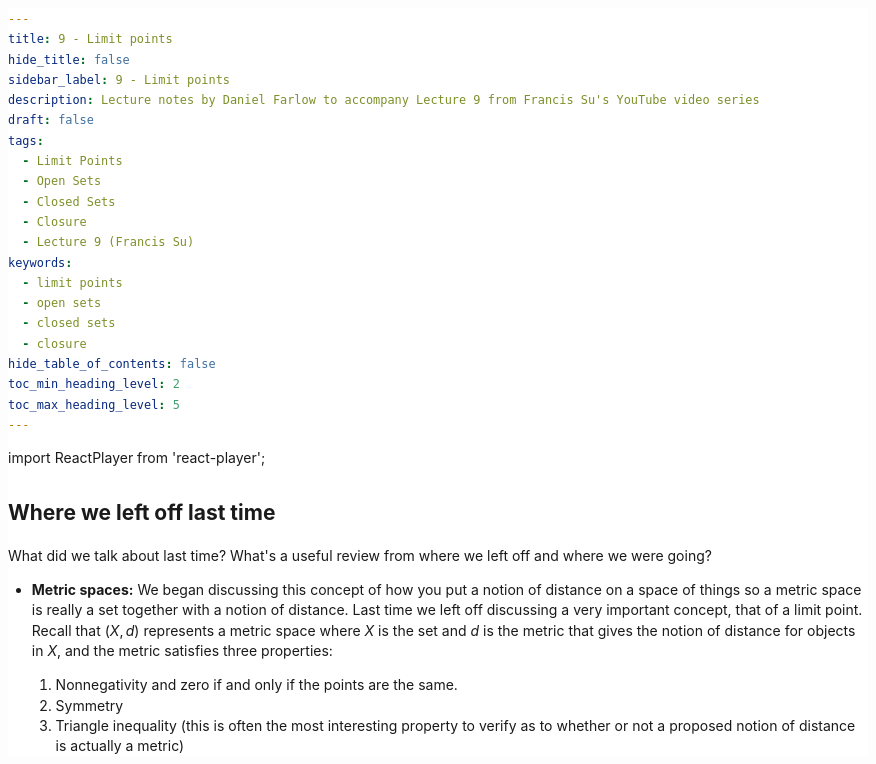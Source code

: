 ```yaml
---
title: 9 - Limit points
hide_title: false
sidebar_label: 9 - Limit points
description: Lecture notes by Daniel Farlow to accompany Lecture 9 from Francis Su's YouTube video series
draft: false
tags:
  - Limit Points
  - Open Sets
  - Closed Sets
  - Closure
  - Lecture 9 (Francis Su)
keywords:
  - limit points
  - open sets
  - closed sets
  - closure
hide_table_of_contents: false
toc_min_heading_level: 2
toc_max_heading_level: 5
---
```


import ReactPlayer from 'react-player';

<div className="player-wrapper">
    <ReactPlayer
        width="100%"
        height="100%"
        className="react-player"
        controls={true}
        playing={false}
        loop={false}
        volume={1}
        muted={false}
        url="https://www.youtube.com/watch?v=Ebnoxgp8mLM"
    />
</div>

## Where we left off last time

What did we talk about last time? What's a useful review from where we left off and where we were going?

- **Metric spaces:** We began discussing this concept of how you put a notion of distance on a space of things so a metric space is really a set together with a notion of distance. Last time we left off discussing a very important concept, that of a limit point. Recall that $(X,d)$ represents a metric space where $X$ is the set and $d$ is the metric that gives the notion of distance for objects in $X$, and the metric satisfies three properties:

  1. Nonnegativity and zero if and only if the points are the same.
  2. Symmetry 
  3. Triangle inequality (this is often the most interesting property to verify as to whether or not a proposed notion of distance is actually a metric)
